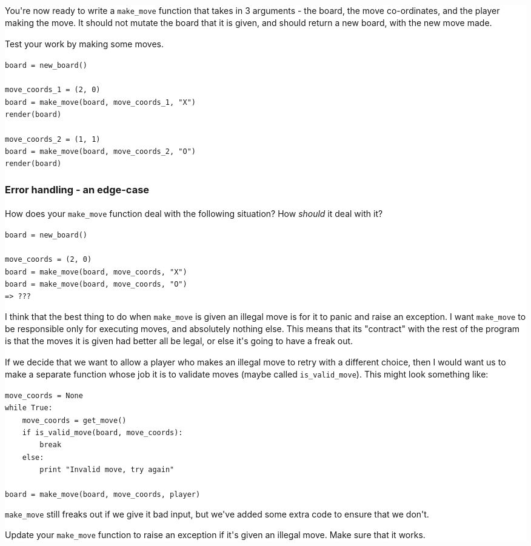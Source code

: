 You're now ready to write a `make_move` function that takes in 3 arguments - the board, the move co-ordinates, and the player making the move. It should not mutate the board that it is given, and should return a new board, with the new move made.

Test your work by making some moves.

```
board = new_board()

move_coords_1 = (2, 0)
board = make_move(board, move_coords_1, "X")
render(board)

move_coords_2 = (1, 1)
board = make_move(board, move_coords_2, "O")
render(board)
```

### Error handling - an edge-case

How does your `make_move` function deal with the following situation? How *should* it deal with it?

```
board = new_board()

move_coords = (2, 0)
board = make_move(board, move_coords, "X")
board = make_move(board, move_coords, "O")
=> ???
```

I think that the best thing to do when `make_move` is given an illegal move is for it to panic and raise an exception. I want `make_move` to be responsible only for executing moves, and absolutely nothing else. This means that its "contract" with the rest of the program is that the moves it is given had better all be legal, or else it's going to have a freak out.

If we decide that we want to allow a player who makes an illegal move to retry with a different choice, then I would want us to make a separate function whose job it is to validate moves (maybe called `is_valid_move`). This might look something like:

```
move_coords = None
while True:
    move_coords = get_move()
    if is_valid_move(board, move_coords):
        break
    else:
        print "Invalid move, try again"

board = make_move(board, move_coords, player)
```

`make_move` still freaks out if we give it bad input, but we've added some extra code to ensure that we don't.

Update your `make_move` function to raise an exception if it's given an illegal move. Make sure that it works.
